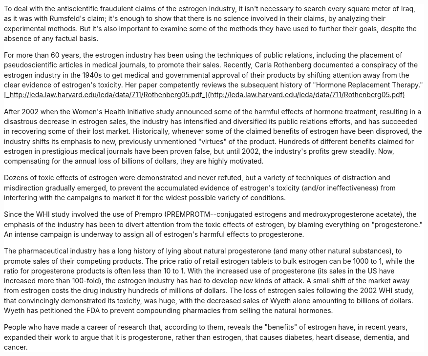 To deal with the antiscientific fraudulent claims of the estrogen industry, it
isn't necessary to search every square meter of Iraq, as it was with
Rumsfeld's claim; it's enough to show that there is no science involved in
their claims, by analyzing their experimental methods. But it's also important
to examine some of the methods they have used to further their goals, despite
the absence of any factual basis.

For more than 60 years, the estrogen industry has been using the techniques of
public relations, including the placement of pseudoscientific articles in
medical journals, to promote their sales. Recently, Carla Rothenberg
documented a conspiracy of the estrogen industry in the 1940s to get medical
and governmental approval of their products by shifting attention away from
the clear evidence of estrogen's toxicity. Her paper competently reviews the
subsequent history of "Hormone Replacement Therapy."  
[_http://leda.law.harvard.edu/leda/data/711/Rothenberg05.pdf_](http://leda.law.harvard.edu/leda/data/711/Rothenberg05.pdf)  

After 2002 when the Women's Health Initiative study announced some of the
harmful effects of hormone treatment, resulting in a disastrous decrease in
estrogen sales, the industry has intensified and diversified its public
relations efforts, and has succeeded in recovering some of their lost market.
Historically, whenever some of the claimed benefits of estrogen have been
disproved, the industry shifts its emphasis to new, previously unmentioned
"virtues" of the product. Hundreds of different benefits claimed for estrogen
in prestigious medical journals have been proven false, but until 2002, the
industry's profits grew steadily. Now, compensating for the annual loss of
billions of dollars, they are highly motivated.

Dozens of toxic effects of estrogen were demonstrated and never refuted, but a
variety of techniques of distraction and misdirection gradually emerged, to
prevent the accumulated evidence of estrogen's toxicity (and/or
ineffectiveness) from interfering with the campaigns to market it for the
widest possible variety of conditions.

Since the WHI study involved the use of Prempro (PREMPROTM\--conjugated
estrogens and medroxyprogesterone acetate), the emphasis of the industry has
been to divert attention from the toxic effects of estrogen, by blaming
everything on "progesterone." An intense campaign is underway to assign all of
estrogen's harmful effects to progesterone.

The pharmaceutical industry has a long history of lying about natural
progesterone (and many other natural substances), to promote sales of their
competing products. The price ratio of retail estrogen tablets to bulk
estrogen can be 1000 to 1, while the ratio for progesterone products is often
less than 10 to 1. With the increased use of progesterone (its sales in the US
have increased more than 100-fold), the estrogen industry has had to develop
new kinds of attack. A small shift of the market away from estrogen costs the
drug industry hundreds of millions of dollars. The loss of estrogen sales
following the 2002 WHI study, that convincingly demonstrated its toxicity, was
huge, with the decreased sales of Wyeth alone amounting to billions of
dollars. Wyeth has petitioned the FDA to prevent compounding pharmacies from
selling the natural hormones.

People who have made a career of research that, according to them, reveals the
"benefits" of estrogen have, in recent years, expanded their work to argue
that it is progesterone, rather than estrogen, that causes diabetes, heart
disease, dementia, and cancer.
